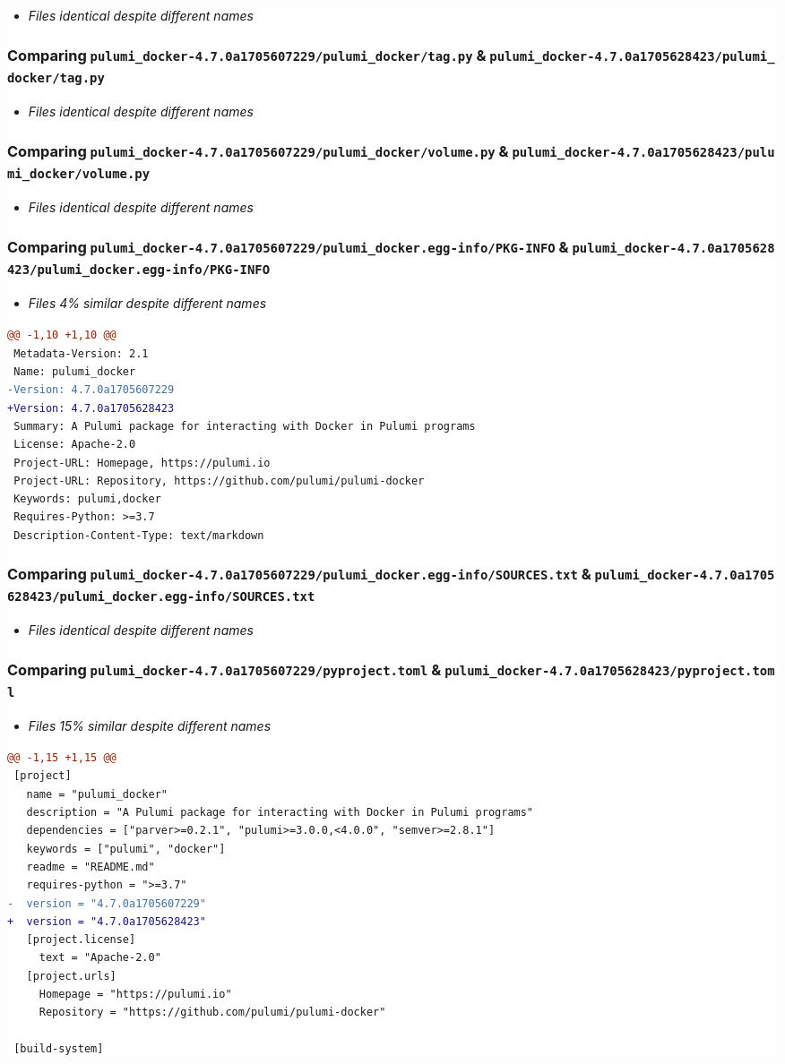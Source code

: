  * *Files identical despite different names*

### Comparing `pulumi_docker-4.7.0a1705607229/pulumi_docker/tag.py` & `pulumi_docker-4.7.0a1705628423/pulumi_docker/tag.py`

 * *Files identical despite different names*

### Comparing `pulumi_docker-4.7.0a1705607229/pulumi_docker/volume.py` & `pulumi_docker-4.7.0a1705628423/pulumi_docker/volume.py`

 * *Files identical despite different names*

### Comparing `pulumi_docker-4.7.0a1705607229/pulumi_docker.egg-info/PKG-INFO` & `pulumi_docker-4.7.0a1705628423/pulumi_docker.egg-info/PKG-INFO`

 * *Files 4% similar despite different names*

```diff
@@ -1,10 +1,10 @@
 Metadata-Version: 2.1
 Name: pulumi_docker
-Version: 4.7.0a1705607229
+Version: 4.7.0a1705628423
 Summary: A Pulumi package for interacting with Docker in Pulumi programs
 License: Apache-2.0
 Project-URL: Homepage, https://pulumi.io
 Project-URL: Repository, https://github.com/pulumi/pulumi-docker
 Keywords: pulumi,docker
 Requires-Python: >=3.7
 Description-Content-Type: text/markdown
```

### Comparing `pulumi_docker-4.7.0a1705607229/pulumi_docker.egg-info/SOURCES.txt` & `pulumi_docker-4.7.0a1705628423/pulumi_docker.egg-info/SOURCES.txt`

 * *Files identical despite different names*

### Comparing `pulumi_docker-4.7.0a1705607229/pyproject.toml` & `pulumi_docker-4.7.0a1705628423/pyproject.toml`

 * *Files 15% similar despite different names*

```diff
@@ -1,15 +1,15 @@
 [project]
   name = "pulumi_docker"
   description = "A Pulumi package for interacting with Docker in Pulumi programs"
   dependencies = ["parver>=0.2.1", "pulumi>=3.0.0,<4.0.0", "semver>=2.8.1"]
   keywords = ["pulumi", "docker"]
   readme = "README.md"
   requires-python = ">=3.7"
-  version = "4.7.0a1705607229"
+  version = "4.7.0a1705628423"
   [project.license]
     text = "Apache-2.0"
   [project.urls]
     Homepage = "https://pulumi.io"
     Repository = "https://github.com/pulumi/pulumi-docker"
 
 [build-system]
```

